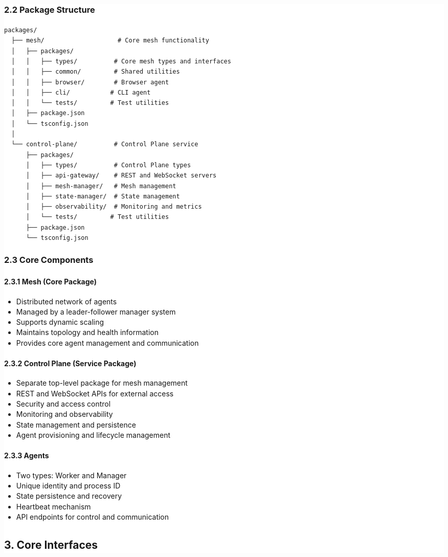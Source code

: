 ### 2.2 Package Structure

```
packages/
  ├── mesh/                    # Core mesh functionality
  │   ├── packages/
  │   │   ├── types/          # Core mesh types and interfaces
  │   │   ├── common/         # Shared utilities
  │   │   ├── browser/        # Browser agent
  │   │   ├── cli/           # CLI agent
  │   │   └── tests/         # Test utilities
  │   ├── package.json
  │   └── tsconfig.json
  │
  └── control-plane/          # Control Plane service
      ├── packages/
      │   ├── types/          # Control Plane types
      │   ├── api-gateway/    # REST and WebSocket servers
      │   ├── mesh-manager/   # Mesh management
      │   ├── state-manager/  # State management
      │   ├── observability/  # Monitoring and metrics
      │   └── tests/         # Test utilities
      ├── package.json
      └── tsconfig.json
```

### 2.3 Core Components

#### 2.3.1 Mesh (Core Package)
- Distributed network of agents
- Managed by a leader-follower manager system
- Supports dynamic scaling
- Maintains topology and health information
- Provides core agent management and communication

#### 2.3.2 Control Plane (Service Package)
- Separate top-level package for mesh management
- REST and WebSocket APIs for external access
- Security and access control
- Monitoring and observability
- State management and persistence
- Agent provisioning and lifecycle management

#### 2.3.3 Agents
- Two types: Worker and Manager
- Unique identity and process ID
- State persistence and recovery
- Heartbeat mechanism
- API endpoints for control and communication

## 3. Core Interfaces
